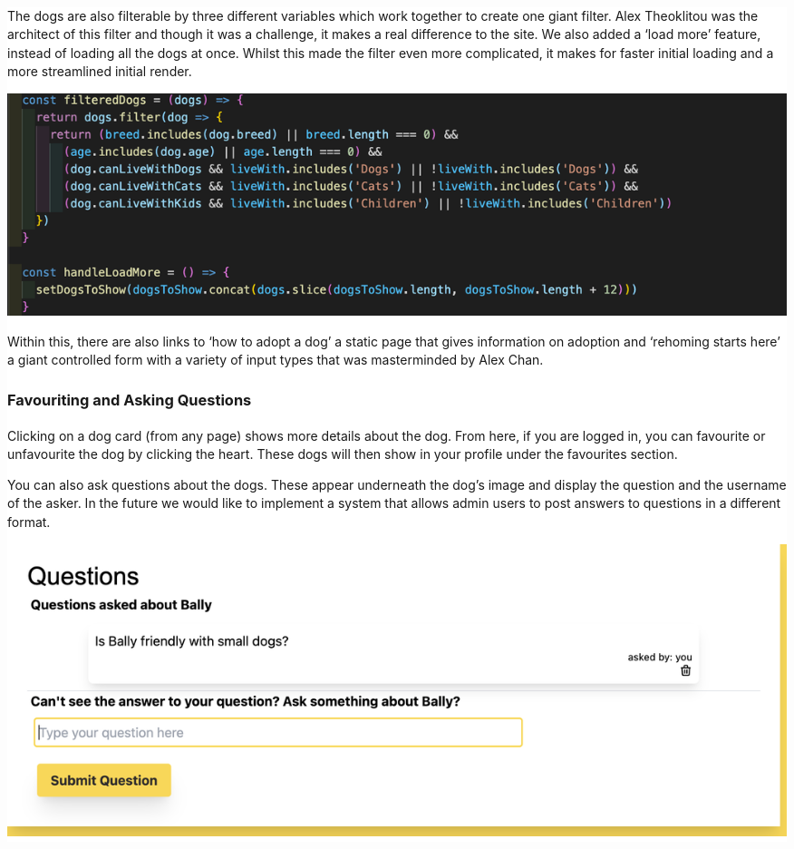 The dogs are also filterable by three different variables which work together to create one giant filter. Alex Theoklitou was the architect of this filter and though it was a challenge, it makes a real difference to the site. We also added a ‘load more’ feature, instead of loading all the dogs at once. Whilst this made the filter even more complicated, it makes for faster initial loading and a more streamlined initial render.

![Filter](assets/P4Filter.png)

Within this, there are also links to ‘how to adopt a dog’ a static page that gives information on adoption and ‘rehoming starts here’ a giant controlled form with a variety of input types that was masterminded by Alex Chan.

### Favouriting and Asking Questions

Clicking on a dog card (from any page) shows more details about the dog. From here, if you are logged in, you can favourite or unfavourite the dog by clicking the heart. These dogs will then show in your profile under the favourites section.

You can also ask questions about the dogs. These appear underneath the dog’s image and display the question and the username of the asker. In the future we would like to implement a system that allows admin users to post answers to questions in a different format.

![Questions](assets/P4QuestionOnDog.png)
